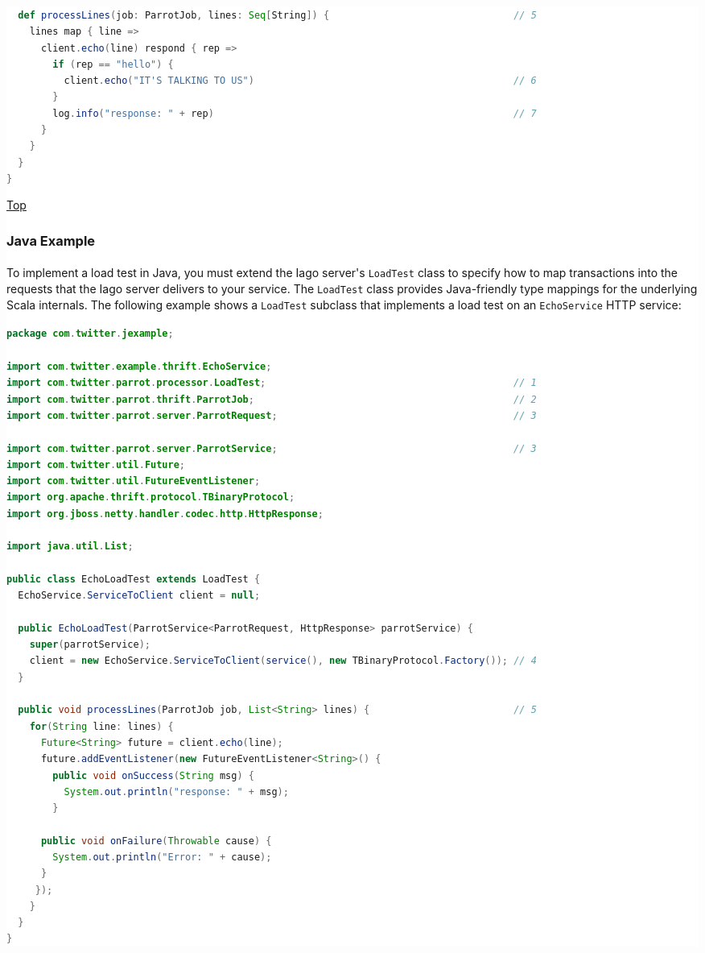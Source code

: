 ```scala
  def processLines(job: ParrotJob, lines: Seq[String]) {                                // 5
    lines map { line =>
      client.echo(line) respond { rep =>
        if (rep == "hello") {
          client.echo("IT'S TALKING TO US")                                             // 6
        }
        log.info("response: " + rep)                                                    // 7
      }
    }
  }
}
```
		
[Top](#Top)


<a name="Java Example"></a>

### Java Example

<p>To implement a load test in Java, you must extend the Iago server's <code>LoadTest</code> class to specify how to map transactions into the requests that the Iago server delivers to your service. The <code>LoadTest</code> class provides Java-friendly type mappings for the underlying Scala internals. The following example shows a <code>LoadTest</code> subclass that implements a load test on an <code>EchoService</code> HTTP service:    </p>

```java
package com.twitter.jexample;

import com.twitter.example.thrift.EchoService;
import com.twitter.parrot.processor.LoadTest;                                           // 1
import com.twitter.parrot.thrift.ParrotJob;                                             // 2
import com.twitter.parrot.server.ParrotRequest;                                         // 3

import com.twitter.parrot.server.ParrotService;                                         // 3
import com.twitter.util.Future;
import com.twitter.util.FutureEventListener;
import org.apache.thrift.protocol.TBinaryProtocol;
import org.jboss.netty.handler.codec.http.HttpResponse;

import java.util.List;

public class EchoLoadTest extends LoadTest {
  EchoService.ServiceToClient client = null;

  public EchoLoadTest(ParrotService<ParrotRequest, HttpResponse> parrotService) {
    super(parrotService);
    client = new EchoService.ServiceToClient(service(), new TBinaryProtocol.Factory()); // 4
  }

  public void processLines(ParrotJob job, List<String> lines) {                         // 5
    for(String line: lines) {
      Future<String> future = client.echo(line);
      future.addEventListener(new FutureEventListener<String>() {
        public void onSuccess(String msg) {
          System.out.println("response: " + msg);
        }

      public void onFailure(Throwable cause) {
        System.out.println("Error: " + cause);
      }
     });
    }
  }
}
```